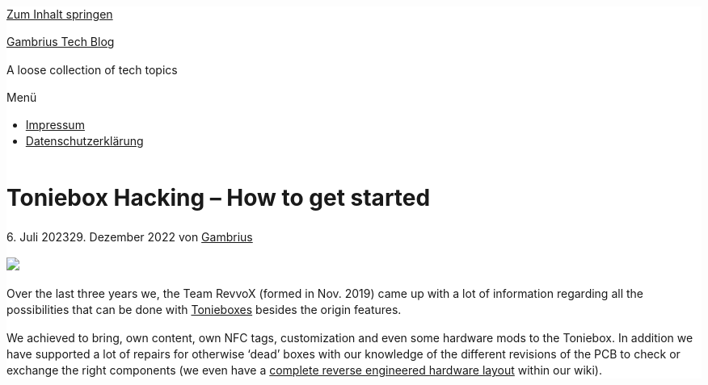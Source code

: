 [Zum Inhalt springen](#content "Zum Inhalt springen")

<div class="inside-header grid-container grid-parent">

<div class="site-branding">

[Gambrius Tech Blog](https://gt-blog.de/)

A loose collection of tech topics

</div>

</div>

<div class="inside-navigation grid-container grid-parent">

<span class="mobile-menu">Menü</span>

<div id="primary-menu" class="main-nav">

  - [Impressum](https://gt-blog.de/impressum/)
  - [Datenschutzerklärung](https://gt-blog.de/datenschutzerklaerung/)

</div>

</div>

<div id="page" class="site grid-container container hfeed grid-parent">

<div id="content" class="site-content">

<div id="primary" class="content-area grid-parent mobile-grid-100 grid-75 tablet-grid-75">

<div id="main" class="site-main" role="main">

<div class="inside-article">

# Toniebox Hacking – How to get started

<div class="entry-meta">

<span class="posted-on">6. Juli 202329. Dezember 2022</span>
<span class="byline">von
<span class="author vcard" itemprop="author" itemtype="https://schema.org/Person" itemscope="">[<span class="author-name" itemprop="name">Gambrius</span>](https://gt-blog.de/author/gambrius/ "Alle Beiträge von Gambrius anzeigen")</span></span>

</div>

<div class="entry-content" itemprop="text">

![](https://gt-blog.de/wp-content/uploads/2022/12/Boxine_Toniebox_hack-1024x512.jpg)

Over the last three years we, the Team RevvoX (formed in Nov. 2019) came
up with a lot of information regarding all the possibilities that can be
done with [Tonieboxes](https://amzn.to/3vozwNI) besides the origin
features.

We achieved to bring, own content, own NFC tags, customization and even
some hardware mods to the Toniebox. In addition we have supported a lot
of repairs for otherwise ‘dead’ boxes with our knowledge of the
different revisions of the PCB to check or exchange the right components
(we even have a [complete reverse engineered hardware
layout](https://github.com/toniebox-reverse-engineering/toniebox-pcb)
within our wiki).
